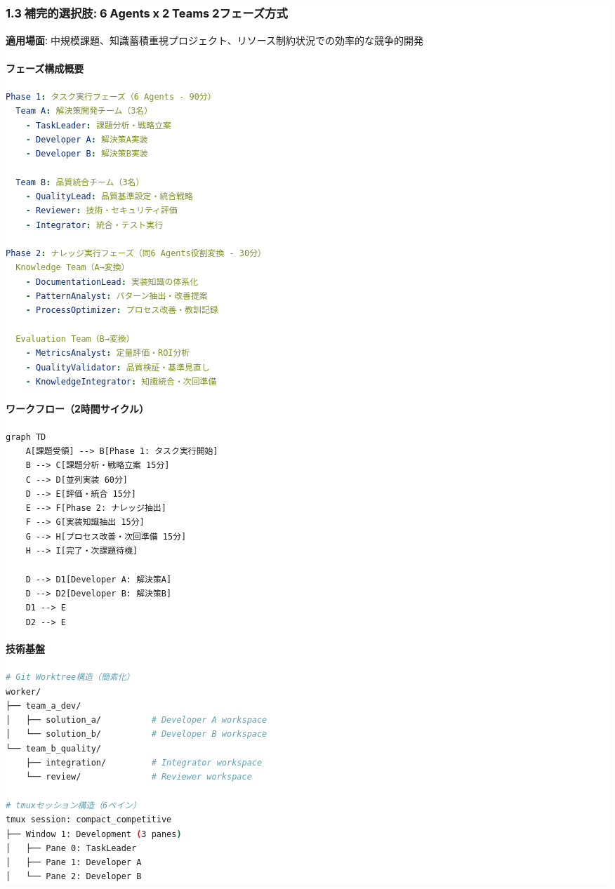 ### 1.3 補完的選択肢: 6 Agents x 2 Teams 2フェーズ方式

**適用場面**: 中規模課題、知識蓄積重視プロジェクト、リソース制約状況での効率的な競争的開発

#### フェーズ構成概要
```yaml
Phase 1: タスク実行フェーズ（6 Agents - 90分）
  Team A: 解決策開発チーム（3名）
    - TaskLeader: 課題分析・戦略立案
    - Developer A: 解決策A実装  
    - Developer B: 解決策B実装
    
  Team B: 品質統合チーム（3名）
    - QualityLead: 品質基準設定・統合戦略
    - Reviewer: 技術・セキュリティ評価
    - Integrator: 統合・テスト実行

Phase 2: ナレッジ実行フェーズ（同6 Agents役割変換 - 30分）
  Knowledge Team（A→変換）
    - DocumentationLead: 実装知識の体系化
    - PatternAnalyst: パターン抽出・改善提案
    - ProcessOptimizer: プロセス改善・教訓記録
    
  Evaluation Team（B→変換）
    - MetricsAnalyst: 定量評価・ROI分析
    - QualityValidator: 品質検証・基準見直し
    - KnowledgeIntegrator: 知識統合・次回準備
```

#### ワークフロー（2時間サイクル）
```mermaid
graph TD
    A[課題受領] --> B[Phase 1: タスク実行開始]
    B --> C[課題分析・戦略立案 15分]
    C --> D[並列実装 60分]
    D --> E[評価・統合 15分]
    E --> F[Phase 2: ナレッジ抽出]
    F --> G[実装知識抽出 15分]
    G --> H[プロセス改善・次回準備 15分]
    H --> I[完了・次課題待機]
    
    D --> D1[Developer A: 解決策A]
    D --> D2[Developer B: 解決策B]
    D1 --> E
    D2 --> E
```

#### 技術基盤
```bash
# Git Worktree構造（簡素化）
worker/
├── team_a_dev/
│   ├── solution_a/          # Developer A workspace
│   └── solution_b/          # Developer B workspace
└── team_b_quality/
    ├── integration/         # Integrator workspace
    └── review/              # Reviewer workspace

# tmuxセッション構造（6ペイン）
tmux session: compact_competitive
├── Window 1: Development (3 panes)
│   ├── Pane 0: TaskLeader
│   ├── Pane 1: Developer A
│   └── Pane 2: Developer B
```